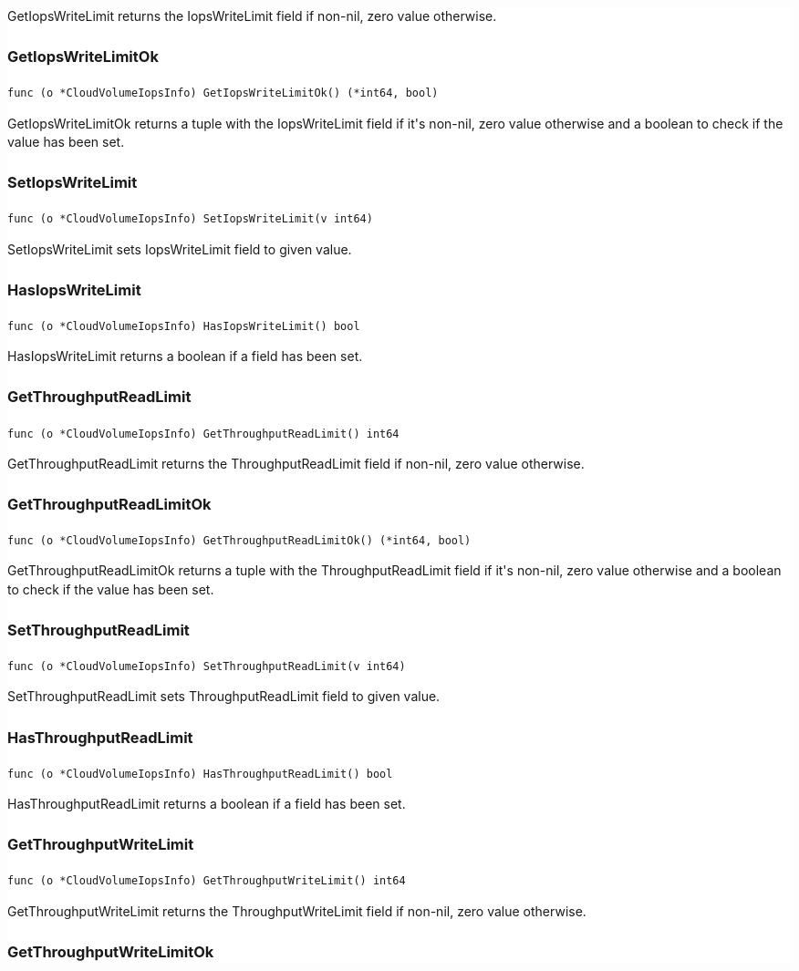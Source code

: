 GetIopsWriteLimit returns the IopsWriteLimit field if non-nil, zero value otherwise.

### GetIopsWriteLimitOk

`func (o *CloudVolumeIopsInfo) GetIopsWriteLimitOk() (*int64, bool)`

GetIopsWriteLimitOk returns a tuple with the IopsWriteLimit field if it's non-nil, zero value otherwise
and a boolean to check if the value has been set.

### SetIopsWriteLimit

`func (o *CloudVolumeIopsInfo) SetIopsWriteLimit(v int64)`

SetIopsWriteLimit sets IopsWriteLimit field to given value.

### HasIopsWriteLimit

`func (o *CloudVolumeIopsInfo) HasIopsWriteLimit() bool`

HasIopsWriteLimit returns a boolean if a field has been set.

### GetThroughputReadLimit

`func (o *CloudVolumeIopsInfo) GetThroughputReadLimit() int64`

GetThroughputReadLimit returns the ThroughputReadLimit field if non-nil, zero value otherwise.

### GetThroughputReadLimitOk

`func (o *CloudVolumeIopsInfo) GetThroughputReadLimitOk() (*int64, bool)`

GetThroughputReadLimitOk returns a tuple with the ThroughputReadLimit field if it's non-nil, zero value otherwise
and a boolean to check if the value has been set.

### SetThroughputReadLimit

`func (o *CloudVolumeIopsInfo) SetThroughputReadLimit(v int64)`

SetThroughputReadLimit sets ThroughputReadLimit field to given value.

### HasThroughputReadLimit

`func (o *CloudVolumeIopsInfo) HasThroughputReadLimit() bool`

HasThroughputReadLimit returns a boolean if a field has been set.

### GetThroughputWriteLimit

`func (o *CloudVolumeIopsInfo) GetThroughputWriteLimit() int64`

GetThroughputWriteLimit returns the ThroughputWriteLimit field if non-nil, zero value otherwise.

### GetThroughputWriteLimitOk
